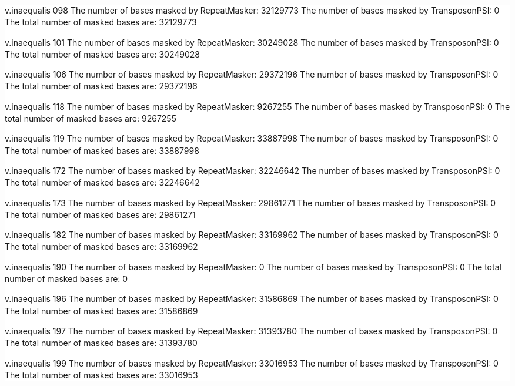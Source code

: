 v.inaequalis    098
The number of bases masked by RepeatMasker:     32129773
The number of bases masked by TransposonPSI:    0
The total number of masked bases are:   32129773

v.inaequalis    101
The number of bases masked by RepeatMasker:     30249028
The number of bases masked by TransposonPSI:    0
The total number of masked bases are:   30249028

v.inaequalis    106
The number of bases masked by RepeatMasker:     29372196
The number of bases masked by TransposonPSI:    0
The total number of masked bases are:   29372196

v.inaequalis    118
The number of bases masked by RepeatMasker:     9267255
The number of bases masked by TransposonPSI:    0
The total number of masked bases are:   9267255

v.inaequalis    119
The number of bases masked by RepeatMasker:     33887998
The number of bases masked by TransposonPSI:    0
The total number of masked bases are:   33887998

v.inaequalis    172
The number of bases masked by RepeatMasker:     32246642
The number of bases masked by TransposonPSI:    0
The total number of masked bases are:   32246642

v.inaequalis    173
The number of bases masked by RepeatMasker:     29861271
The number of bases masked by TransposonPSI:    0
The total number of masked bases are:   29861271

v.inaequalis    182
The number of bases masked by RepeatMasker:     33169962
The number of bases masked by TransposonPSI:    0
The total number of masked bases are:   33169962

v.inaequalis    190
The number of bases masked by RepeatMasker:     0
The number of bases masked by TransposonPSI:    0
The total number of masked bases are:   0

v.inaequalis    196
The number of bases masked by RepeatMasker:     31586869
The number of bases masked by TransposonPSI:    0
The total number of masked bases are:   31586869

v.inaequalis    197
The number of bases masked by RepeatMasker:     31393780
The number of bases masked by TransposonPSI:    0
The total number of masked bases are:   31393780

v.inaequalis    199
The number of bases masked by RepeatMasker:     33016953
The number of bases masked by TransposonPSI:    0
The total number of masked bases are:   33016953
